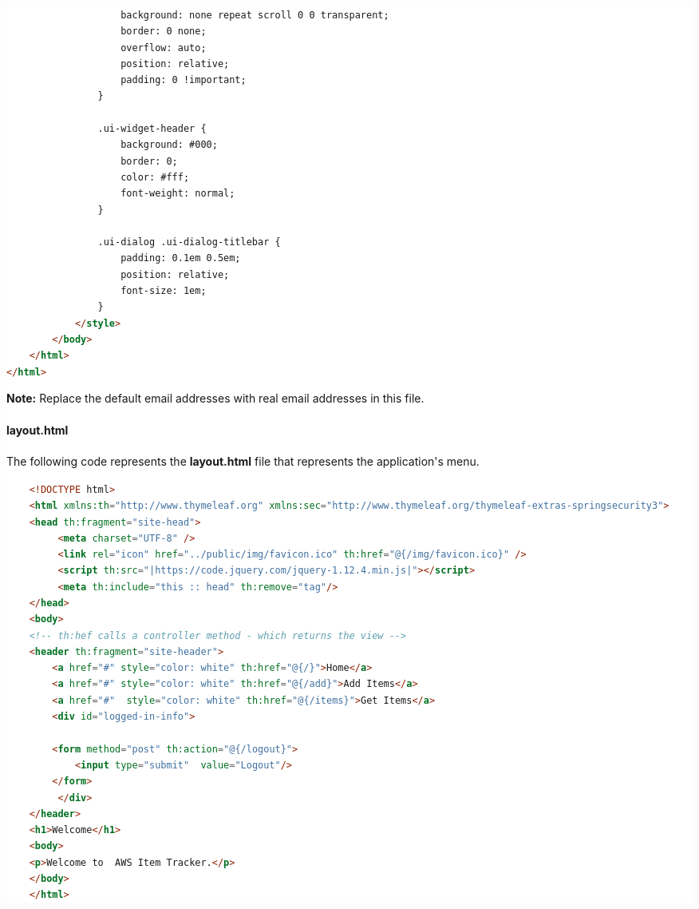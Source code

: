 ```html
					background: none repeat scroll 0 0 transparent;
					border: 0 none;
					overflow: auto;
					position: relative;
					padding: 0 !important;
				}

				.ui-widget-header {
					background: #000;
					border: 0;
					color: #fff;
					font-weight: normal;
				}

				.ui-dialog .ui-dialog-titlebar {
					padding: 0.1em 0.5em;
					position: relative;
					font-size: 1em;
				}
			</style>
		</body>
	</html>
</html>
```

**Note:** Replace the default email addresses with real email addresses in this file.

#### layout.html

The following code represents the **layout.html** file that represents the application's menu.

```html
	<!DOCTYPE html>
	<html xmlns:th="http://www.thymeleaf.org" xmlns:sec="http://www.thymeleaf.org/thymeleaf-extras-springsecurity3">
	<head th:fragment="site-head">
    	 <meta charset="UTF-8" />
    	 <link rel="icon" href="../public/img/favicon.ico" th:href="@{/img/favicon.ico}" />
    	 <script th:src="|https://code.jquery.com/jquery-1.12.4.min.js|"></script>
    	 <meta th:include="this :: head" th:remove="tag"/>
	</head>
	<body>
	<!-- th:hef calls a controller method - which returns the view -->
	<header th:fragment="site-header">
      	<a href="#" style="color: white" th:href="@{/}">Home</a>
    	<a href="#" style="color: white" th:href="@{/add}">Add Items</a>
    	<a href="#"  style="color: white" th:href="@{/items}">Get Items</a>
    	<div id="logged-in-info">

        <form method="post" th:action="@{/logout}">
            <input type="submit"  value="Logout"/>
        </form>
         </div>
	</header>
	<h1>Welcome</h1>
	<body>
	<p>Welcome to  AWS Item Tracker.</p>
	</body>
	</html>
```

